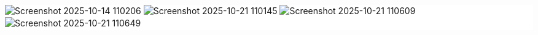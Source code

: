 <img width="1920" height="1080" alt="Screenshot 2025-10-14 110206" src="https://github.com/user-attachments/assets/6027007a-7e4b-4dc1-a5ca-1caecd087bdb" />
<img width="1920" height="1080" alt="Screenshot 2025-10-21 110145" src="https://github.com/user-attachments/assets/6985fdcc-9345-4e4d-8de6-a2dd09586eb6" />
<img width="1920" height="1080" alt="Screenshot 2025-10-21 110609" src="https://github.com/user-attachments/assets/459f53fb-3331-4b7b-b81e-048a87f619da" />
<img width="1920" height="1080" alt="Screenshot 2025-10-21 110649" src="https://github.com/user-attachments/assets/22f1343e-64ab-487d-965a-6ebfbebd4667" />

